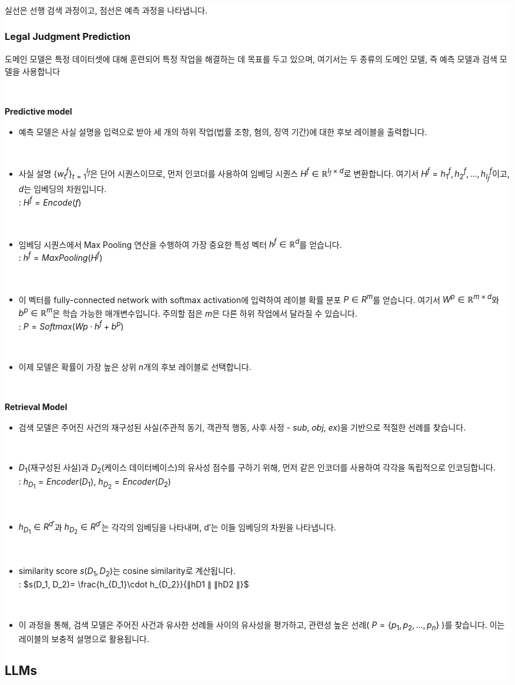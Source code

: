 실선은 선행 검색 과정이고, 점선은 예측 과정을 나타냅니다.

### Legal Judgment Prediction

도메인 모델은 특정 데이터셋에 대해 훈련되어 특정 작업을 해결하는 데 목표를 두고 있으며, 여기서는 두 종류의 도메인 모델, 즉 예측 모델과 검색 모델을 사용합니다

<br>

**Predictive model**

- 예측 모델은 사실 설명을 입력으로 받아 세 개의 하위 작업(법률 조항, 혐의, 징역 기간)에 대한 후보 레이블을 출력합니다.

  <br>
  
- 사실 설명 $\left\{w_{t}^{f}\right\}_{t=1}^{l_f}$은 단어 시퀀스이므로, 먼저 인코더를 사용하여 임베딩 시퀀스 $H^f ∈ \mathbb{R}^{l_f ×d}$로 변환합니다. 여기서 $H^f = h_{1}^{f} , h_{2}^{f}  , ..., h_{l_f}^{f}$이고, $d$는 임베딩의 차원입니다.<br>: $H^f = Encode(f)$

  <br>

- 임베딩 시퀀스에서 Max Pooling 연산을 수행하여 가장 중요한 특성 벡터 $h^f ∈ \mathbb{R}^d$를 얻습니다.<br>: $h^f = MaxPooling(H^f)$

  <br>

- 이 벡터를 fully-connected network with softmax activation에 입력하여 레이블 확률 분포 $P ∈ R^m$를 얻습니다. 여기서 $W^p ∈ \mathbb{R}^{m×d}$와 $b^p ∈ \mathbb{R}^m$은 학습 가능한 매개변수입니다. 주의할 점은 $m$은 다른 하위 작업에서 달라질 수 있습니다.<br>: $P = Softmax(Wp · h^f + b^p )$

  <br>

- 이제 모델은 확률이 가장 높은 상위 $n$개의 후보 레이블로 선택합니다.

<br>

**Retrieval Model**

- 검색 모델은 주어진 사건의 재구성된 사실(주관적 동기, 객관적 행동, 사후 사정 - $sub$, $obj$, $ex$)을 기반으로 적절한 선례를 찾습니다.

  <br>

- $D_1$(재구성된 사실)과 $D_2$(케이스 데이터베이스)의 유사성 점수를 구하기 위해, 먼저 같은 인코더를 사용하여 각각을 독립적으로 인코딩합니다.<br>: $h_{D_1} = Encoder ( D_1 )$, $h_{D_2}=Encoder(D_2)$
  
  <br>

- $h_{D_1}∈R^{d′}$과 $h_{D_2}∈R^{d′}$는 각각의 임베딩을 나타내며, d′는 이들 임베딩의 차원을 나타냅니다.

  <br>

- similarity score $s(D_1, D_2)$는 cosine similarity로 계산됩니다.<br>: $s(D_1, D_2)= \frac{h_{D_1}\cdot h_{D_2}}{∥hD1 ∥ ∥hD2 ∥}$

  <br>

- 이 과정을 통해, 검색 모델은 주어진 사건과 유사한 선례들 사이의 유사성을 평가하고, 관련성 높은 선례( $P=\left\{ p_1,p_2,...,p_n \right\}$ )를 찾습니다. 이는 레이블의 보충적 설명으로 활용됩니다.

<div id="LLMs"></div>

## LLMs
